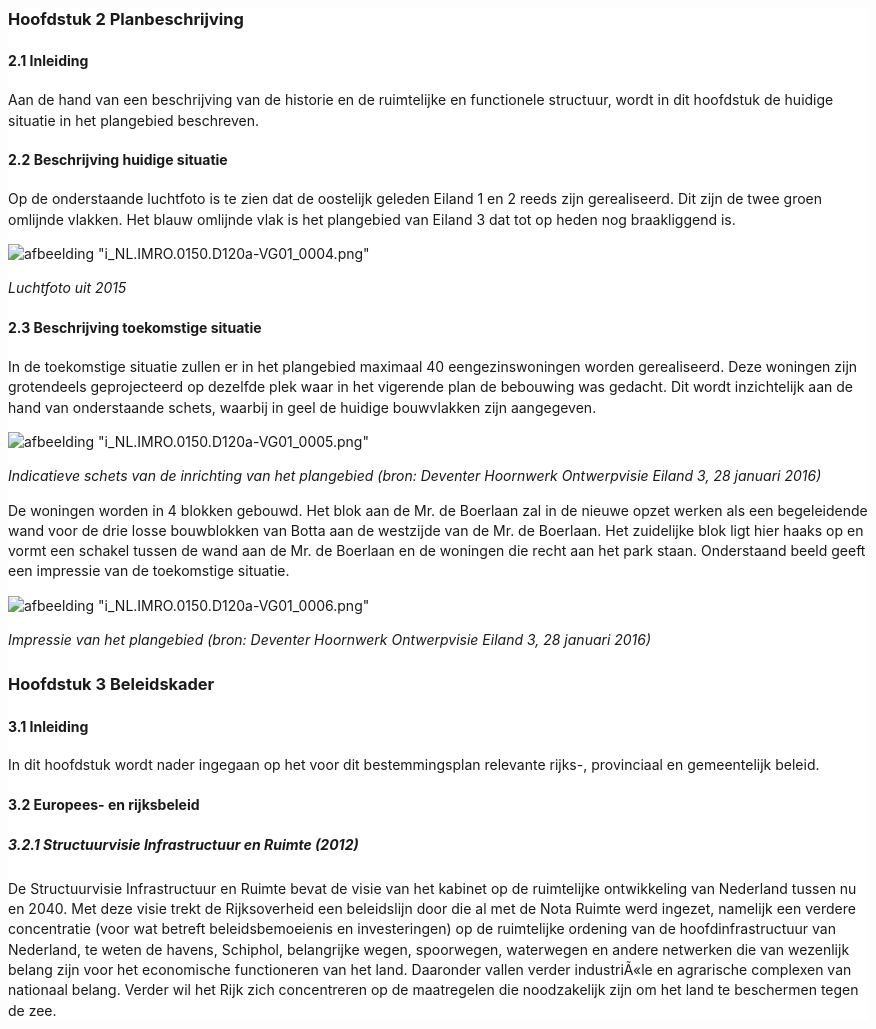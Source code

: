 ### Hoofdstuk 2 Planbeschrijving

#### 2\.1 Inleiding

Aan de hand van een beschrijving van de historie en de ruimtelijke en functionele structuur, wordt in dit hoofdstuk de huidige situatie in het plangebied beschreven.

#### 2\.2 Beschrijving huidige situatie

Op de onderstaande luchtfoto is te zien dat de oostelijk geleden Eiland 1 en 2 reeds zijn gerealiseerd. Dit zijn de twee groen omlijnde vlakken. Het blauw omlijnde vlak is het plangebied van Eiland 3 dat tot op heden nog braakliggend is.

![afbeelding "i_NL.IMRO.0150.D120a-VG01_0004.png"](i_NL.IMRO.0150.D120a-VG01_0004.png)

*Luchtfoto uit 2015*

#### 2\.3 Beschrijving toekomstige situatie

In de toekomstige situatie zullen er in het plangebied maximaal 40 eengezinswoningen worden gerealiseerd. Deze woningen zijn grotendeels geprojecteerd op dezelfde plek waar in het vigerende plan de bebouwing was gedacht. Dit wordt inzichtelijk aan de hand van onderstaande schets, waarbij in geel de huidige bouwvlakken zijn aangegeven.

![afbeelding "i_NL.IMRO.0150.D120a-VG01_0005.png"](i_NL.IMRO.0150.D120a-VG01_0005.png)

*Indicatieve schets van de inrichting van het plangebied (bron: Deventer Hoornwerk Ontwerpvisie Eiland 3, 28 januari 2016\)*

De woningen worden in 4 blokken gebouwd. Het blok aan de Mr. de Boerlaan zal in de nieuwe opzet werken als een begeleidende wand voor de drie losse bouwblokken van Botta aan de westzijde van de Mr. de Boerlaan. Het zuidelijke blok ligt hier haaks op en vormt een schakel tussen de wand aan de Mr. de Boerlaan en de woningen die recht aan het park staan. Onderstaand beeld geeft een impressie van de toekomstige situatie.

![afbeelding "i_NL.IMRO.0150.D120a-VG01_0006.png"](i_NL.IMRO.0150.D120a-VG01_0006.png)

*Impressie van het plangebied (bron: Deventer Hoornwerk Ontwerpvisie Eiland 3, 28 januari 2016\)*

### Hoofdstuk 3 Beleidskader

#### 3\.1 Inleiding

In dit hoofdstuk wordt nader ingegaan op het voor dit bestemmingsplan relevante rijks\-, provinciaal en gemeentelijk beleid.

#### 3\.2 Europees\- en rijksbeleid

##### 3\.2\.1 Structuurvisie Infrastructuur en Ruimte (2012\)

De Structuurvisie Infrastructuur en Ruimte bevat de visie van het kabinet op de ruimtelijke ontwikkeling van Nederland tussen nu en 2040\. Met deze visie trekt de Rijksoverheid een beleidslijn door die al met de Nota Ruimte werd ingezet, namelijk een verdere concentratie (voor wat betreft beleidsbemoeienis en investeringen) op de ruimtelijke ordening van de hoofdinfrastructuur van Nederland, te weten de havens, Schiphol, belangrijke wegen, spoorwegen, waterwegen en andere netwerken die van wezenlijk belang zijn voor het economische functioneren van het land. Daaronder vallen verder industriÃ«le en agrarische complexen van nationaal belang. Verder wil het Rijk zich concentreren op de maatregelen die noodzakelijk zijn om het land te beschermen tegen de zee.
